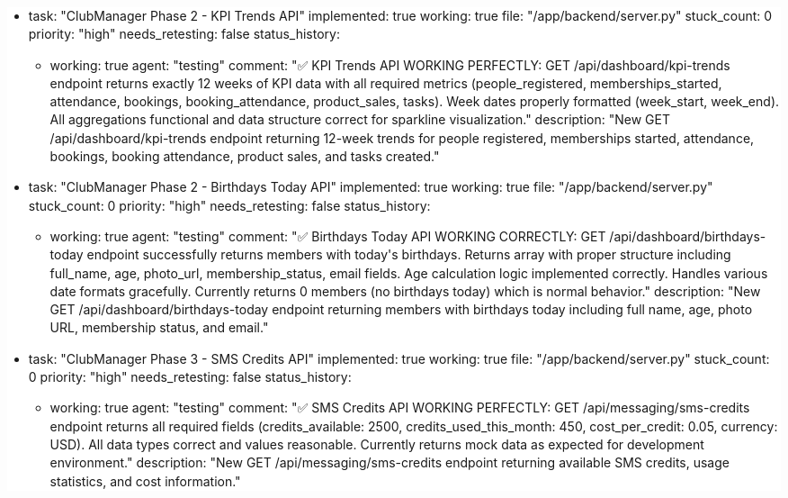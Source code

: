   - task: "ClubManager Phase 2 - KPI Trends API"
    implemented: true
    working: true
    file: "/app/backend/server.py"
    stuck_count: 0
    priority: "high"
    needs_retesting: false
    status_history:
      - working: true
        agent: "testing"
        comment: "✅ KPI Trends API WORKING PERFECTLY: GET /api/dashboard/kpi-trends endpoint returns exactly 12 weeks of KPI data with all required metrics (people_registered, memberships_started, attendance, bookings, booking_attendance, product_sales, tasks). Week dates properly formatted (week_start, week_end). All aggregations functional and data structure correct for sparkline visualization."
    description: "New GET /api/dashboard/kpi-trends endpoint returning 12-week trends for people registered, memberships started, attendance, bookings, booking attendance, product sales, and tasks created."
    
  - task: "ClubManager Phase 2 - Birthdays Today API"
    implemented: true
    working: true
    file: "/app/backend/server.py"
    stuck_count: 0
    priority: "high"
    needs_retesting: false
    status_history:
      - working: true
        agent: "testing"
        comment: "✅ Birthdays Today API WORKING CORRECTLY: GET /api/dashboard/birthdays-today endpoint successfully returns members with today's birthdays. Returns array with proper structure including full_name, age, photo_url, membership_status, email fields. Age calculation logic implemented correctly. Handles various date formats gracefully. Currently returns 0 members (no birthdays today) which is normal behavior."
    description: "New GET /api/dashboard/birthdays-today endpoint returning members with birthdays today including full name, age, photo URL, membership status, and email."
    
  - task: "ClubManager Phase 3 - SMS Credits API"
    implemented: true
    working: true
    file: "/app/backend/server.py"
    stuck_count: 0
    priority: "high"
    needs_retesting: false
    status_history:
      - working: true
        agent: "testing"
        comment: "✅ SMS Credits API WORKING PERFECTLY: GET /api/messaging/sms-credits endpoint returns all required fields (credits_available: 2500, credits_used_this_month: 450, cost_per_credit: 0.05, currency: USD). All data types correct and values reasonable. Currently returns mock data as expected for development environment."
    description: "New GET /api/messaging/sms-credits endpoint returning available SMS credits, usage statistics, and cost information."
    